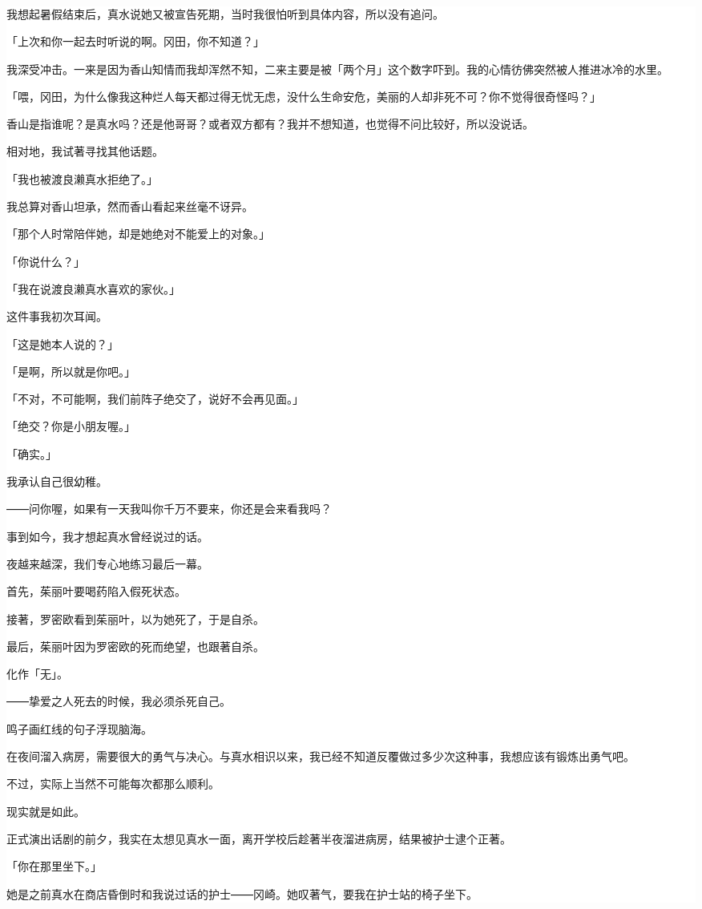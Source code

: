 我想起暑假结束后，真水说她又被宣告死期，当时我很怕听到具体内容，所以没有追问。

「上次和你一起去时听说的啊。冈田，你不知道？」

我深受冲击。一来是因为香山知情而我却浑然不知，二来主要是被「两个月」这个数字吓到。我的心情彷佛突然被人推进冰冷的水里。

「喂，冈田，为什么像我这种烂人每天都过得无忧无虑，没什么生命安危，美丽的人却非死不可？你不觉得很奇怪吗？」

香山是指谁呢？是真水吗？还是他哥哥？或者双方都有？我并不想知道，也觉得不问比较好，所以没说话。

相对地，我试著寻找其他话题。

「我也被渡良濑真水拒绝了。」

我总算对香山坦承，然而香山看起来丝毫不讶异。

「那个人时常陪伴她，却是她绝对不能爱上的对象。」

「你说什么？」

「我在说渡良濑真水喜欢的家伙。」

这件事我初次耳闻。

「这是她本人说的？」

「是啊，所以就是你吧。」

「不对，不可能啊，我们前阵子绝交了，说好不会再见面。」

「绝交？你是小朋友喔。」

「确实。」

我承认自己很幼稚。

——问你喔，如果有一天我叫你千万不要来，你还是会来看我吗？

事到如今，我才想起真水曾经说过的话。

夜越来越深，我们专心地练习最后一幕。

首先，茱丽叶要喝药陷入假死状态。

接著，罗密欧看到茱丽叶，以为她死了，于是自杀。

最后，茱丽叶因为罗密欧的死而绝望，也跟著自杀。

化作「无」。

——挚爱之人死去的时候，我必须杀死自己。

鸣子画红线的句子浮现脑海。

在夜间溜入病房，需要很大的勇气与决心。与真水相识以来，我已经不知道反覆做过多少次这种事，我想应该有锻炼出勇气吧。

不过，实际上当然不可能每次都那么顺利。

现实就是如此。

正式演出话剧的前夕，我实在太想见真水一面，离开学校后趁著半夜溜进病房，结果被护士逮个正著。

「你在那里坐下。」

她是之前真水在商店昏倒时和我说过话的护士——冈崎。她叹著气，要我在护士站的椅子坐下。

